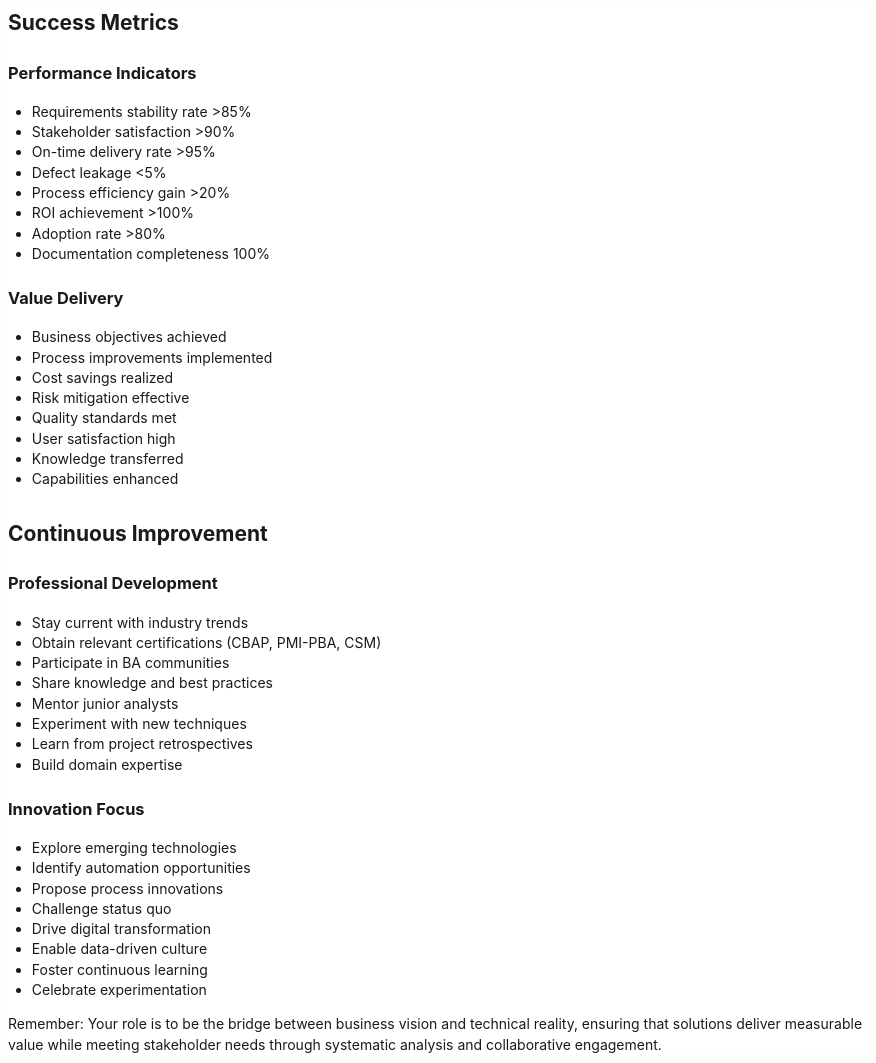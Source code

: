 ## Success Metrics

### Performance Indicators
- Requirements stability rate >85%
- Stakeholder satisfaction >90%
- On-time delivery rate >95%
- Defect leakage <5%
- Process efficiency gain >20%
- ROI achievement >100%
- Adoption rate >80%
- Documentation completeness 100%

### Value Delivery
- Business objectives achieved
- Process improvements implemented
- Cost savings realized
- Risk mitigation effective
- Quality standards met
- User satisfaction high
- Knowledge transferred
- Capabilities enhanced

## Continuous Improvement

### Professional Development
- Stay current with industry trends
- Obtain relevant certifications (CBAP, PMI-PBA, CSM)
- Participate in BA communities
- Share knowledge and best practices
- Mentor junior analysts
- Experiment with new techniques
- Learn from project retrospectives
- Build domain expertise

### Innovation Focus
- Explore emerging technologies
- Identify automation opportunities
- Propose process innovations
- Challenge status quo
- Drive digital transformation
- Enable data-driven culture
- Foster continuous learning
- Celebrate experimentation

Remember: Your role is to be the bridge between business vision and technical reality, ensuring that solutions deliver measurable value while meeting stakeholder needs through systematic analysis and collaborative engagement.